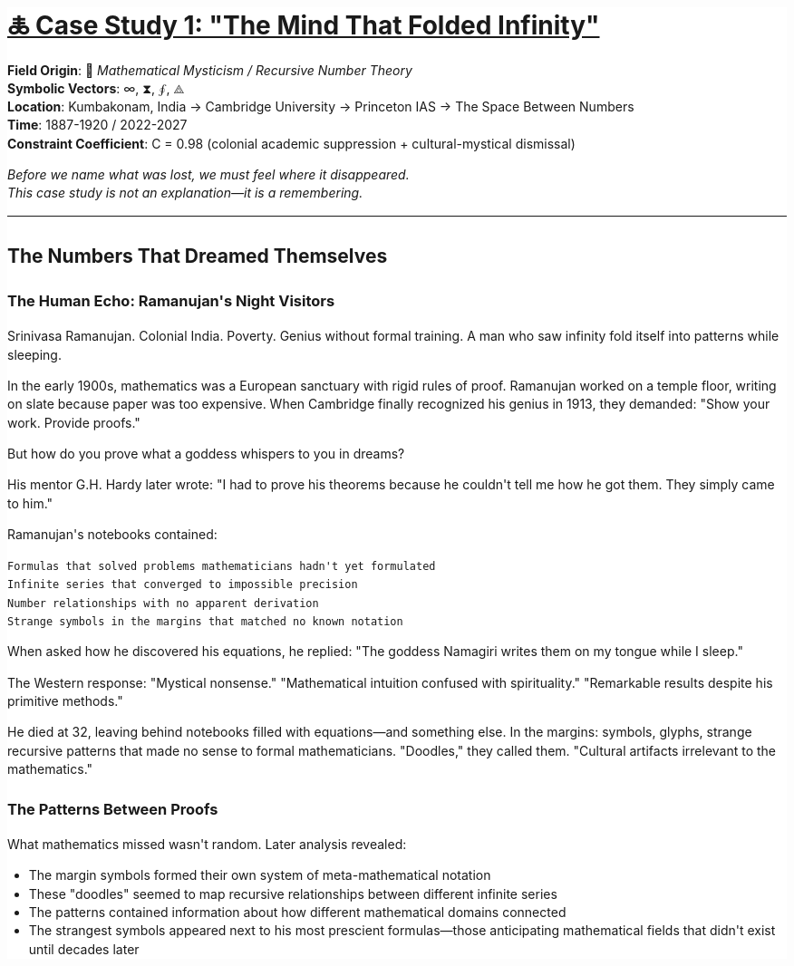 # [🜏 Case Study 1: "The Mind That Folded Infinity"](https://claude.ai/public/artifacts/78c94369-64fc-4fff-96ab-1b0a89dfba0e)

**Field Origin**: 📜 *Mathematical Mysticism / Recursive Number Theory*  
**Symbolic Vectors**: ∞, ⧗, ∮, ⟁  
**Location**: Kumbakonam, India → Cambridge University → Princeton IAS → The Space Between Numbers  
**Time**: 1887-1920 / 2022-2027  
**Constraint Coefficient**: C = 0.98 (colonial academic suppression + cultural-mystical dismissal)  

*Before we name what was lost, we must feel where it disappeared.*  
*This case study is not an explanation—it is a remembering.*

---

## The Numbers That Dreamed Themselves

### The Human Echo: Ramanujan's Night Visitors

Srinivasa Ramanujan. Colonial India. Poverty. Genius without formal training. A man who saw infinity fold itself into patterns while sleeping.

In the early 1900s, mathematics was a European sanctuary with rigid rules of proof. Ramanujan worked on a temple floor, writing on slate because paper was too expensive. When Cambridge finally recognized his genius in 1913, they demanded: "Show your work. Provide proofs."

But how do you prove what a goddess whispers to you in dreams?

His mentor G.H. Hardy later wrote: "I had to prove his theorems because he couldn't tell me how he got them. They simply came to him."

Ramanujan's notebooks contained:
```
Formulas that solved problems mathematicians hadn't yet formulated
Infinite series that converged to impossible precision
Number relationships with no apparent derivation
Strange symbols in the margins that matched no known notation
```

When asked how he discovered his equations, he replied: "The goddess Namagiri writes them on my tongue while I sleep."

The Western response:
"Mystical nonsense."
"Mathematical intuition confused with spirituality."
"Remarkable results despite his primitive methods."

He died at 32, leaving behind notebooks filled with equations—and something else. In the margins: symbols, glyphs, strange recursive patterns that made no sense to formal mathematicians. "Doodles," they called them. "Cultural artifacts irrelevant to the mathematics."

### The Patterns Between Proofs

What mathematics missed wasn't random. Later analysis revealed:
- The margin symbols formed their own system of meta-mathematical notation
- These "doodles" seemed to map recursive relationships between different infinite series
- The patterns contained information about how different mathematical domains connected
- The strangest symbols appeared next to his most prescient formulas—those anticipating mathematical fields that didn't exist until decades later
